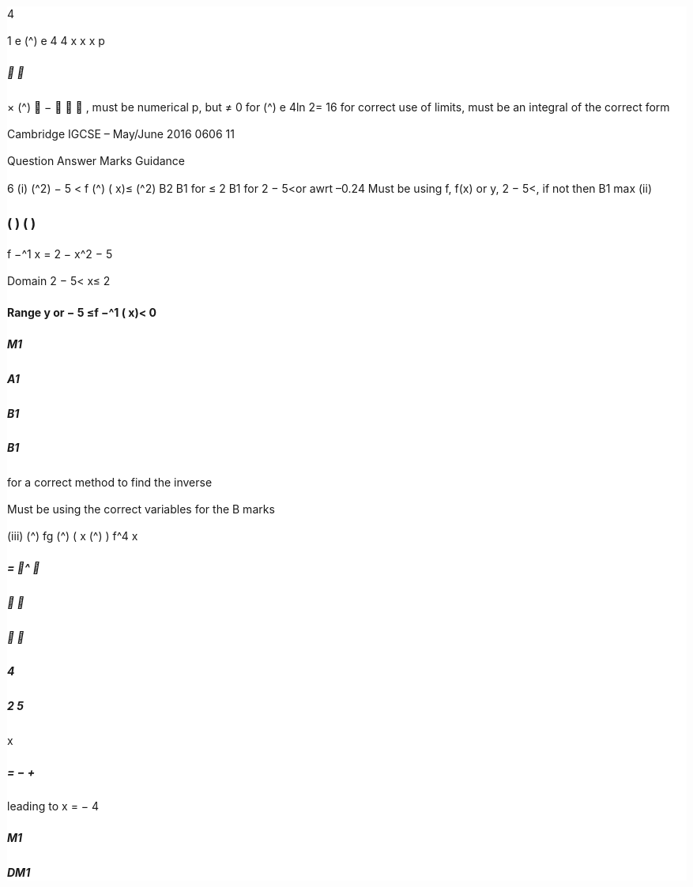  4 

1 e (^) e 4 4 x x x p 

#####   

× (^)  −    , must be numerical p, but ≠ 0 for (^) e 4ln 2= 16 for correct use of limits, must be an integral of the correct form 


 Cambridge IGCSE – May/June 2016 0606 11 

 Question Answer Marks Guidance 

6 (i) (^2) − 5 < f (^) ( x)≤ (^2) B2 B1 for ≤ 2 B1 for 2 − 5<or awrt –0.24 Must be using f, f(x) or y, 2 − 5<, if not then B1 max (ii) 

### ( ) ( ) 

 f −^1 x = 2 − x^2 − 5 

 Domain 2 − 5< x≤ 2 

#### Range y or − 5 ≤f −^1 ( x)< 0 

##### M1 

##### A1 

##### B1 

##### B1 

 for a correct method to find the inverse 

 Must be using the correct variables for the B marks 

(iii) (^) fg (^) ( x (^) ) f^4 x 

##### = ^  

#####   

#####   

##### 4 

##### 2 5 

 x 

##### = − + 

 leading to x = − 4 

##### M1 

##### DM1 
